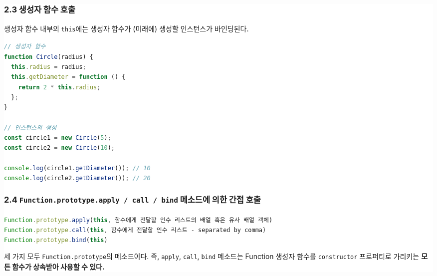 

### 2.3 생성자 함수 호출

생성자 함수 내부의 `this`에는 생성자 함수가 (미래에) 생성할 인스턴스가 바인딩된다.

```javascript
// 생성자 함수
function Circle(radius) {
  this.radius = radius;
  this.getDiameter = function () {
    return 2 * this.radius;
  };
}

// 인스턴스의 생성
const circle1 = new Circle(5);
const circle2 = new Circle(10);

console.log(circle1.getDiameter()); // 10
console.log(circle2.getDiameter()); // 20
```



### 2.4 `Function.prototype.apply / call / bind` 메소드에 의한 간접 호출

```javascript
Function.prototype.apply(this, 함수에게 전달할 인수 리스트의 배열 혹은 유사 배열 객체)
Function.prototype.call(this, 함수에게 전달할 인수 리스트 - separated by comma)
Function.prototype.bind(this)
```

세 가지 모두 `Function.prototype`의 메소드이다. 즉, `apply`, `call`, `bind` 메소드는 Function 생성자 함수를 `constructor` 프로퍼티로 가리키는 **모든 함수가 상속받아 사용할 수 있다.**


